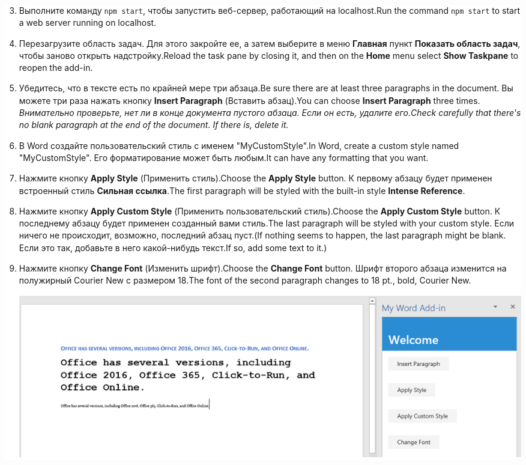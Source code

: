 3. <span data-ttu-id="c743a-199">Выполните команду `npm start`, чтобы запустить веб-сервер, работающий на localhost.</span><span class="sxs-lookup"><span data-stu-id="c743a-199">Run the command `npm start` to start a web server running on localhost.</span></span>   

4. <span data-ttu-id="c743a-200">Перезагрузите область задач. Для этого закройте ее, а затем выберите в меню **Главная** пункт **Показать область задач**, чтобы заново открыть надстройку.</span><span class="sxs-lookup"><span data-stu-id="c743a-200">Reload the task pane by closing it, and then on the **Home** menu select **Show Taskpane** to reopen the add-in.</span></span>

5. <span data-ttu-id="c743a-201">Убедитесь, что в тексте есть по крайней мере три абзаца.</span><span class="sxs-lookup"><span data-stu-id="c743a-201">Be sure there are at least three paragraphs in the document.</span></span> <span data-ttu-id="c743a-202">Вы можете три раза нажать кнопку **Insert Paragraph** (Вставить абзац).</span><span class="sxs-lookup"><span data-stu-id="c743a-202">You can choose **Insert Paragraph** three times.</span></span> <span data-ttu-id="c743a-203">*Внимательно проверьте, нет ли в конце документа пустого абзаца. Если он есть, удалите его.*</span><span class="sxs-lookup"><span data-stu-id="c743a-203">*Check carefully that there's no blank paragraph at the end of the document. If there is, delete it.*</span></span>

6. <span data-ttu-id="c743a-204">В Word создайте пользовательский стиль с именем "MyCustomStyle".</span><span class="sxs-lookup"><span data-stu-id="c743a-204">In Word, create a custom style named "MyCustomStyle".</span></span> <span data-ttu-id="c743a-205">Его форматирование может быть любым.</span><span class="sxs-lookup"><span data-stu-id="c743a-205">It can have any formatting that you want.</span></span>

7. <span data-ttu-id="c743a-206">Нажмите кнопку **Apply Style** (Применить стиль).</span><span class="sxs-lookup"><span data-stu-id="c743a-206">Choose the **Apply Style** button.</span></span> <span data-ttu-id="c743a-207">К первому абзацу будет применен встроенный стиль **Сильная ссылка**.</span><span class="sxs-lookup"><span data-stu-id="c743a-207">The first paragraph will be styled with the built-in style **Intense Reference**.</span></span>

8. <span data-ttu-id="c743a-208">Нажмите кнопку **Apply Custom Style** (Применить пользовательский стиль).</span><span class="sxs-lookup"><span data-stu-id="c743a-208">Choose the **Apply Custom Style** button.</span></span> <span data-ttu-id="c743a-209">К последнему абзацу будет применен созданный вами стиль.</span><span class="sxs-lookup"><span data-stu-id="c743a-209">The last paragraph will be styled with your custom style.</span></span> <span data-ttu-id="c743a-210">Если ничего не происходит, возможно, последний абзац пуст.</span><span class="sxs-lookup"><span data-stu-id="c743a-210">(If nothing seems to happen, the last paragraph might be blank.</span></span> <span data-ttu-id="c743a-211">Если это так, добавьте в него какой-нибудь текст.</span><span class="sxs-lookup"><span data-stu-id="c743a-211">If so, add some text to it.)</span></span>

9. <span data-ttu-id="c743a-212">Нажмите кнопку **Change Font** (Изменить шрифт).</span><span class="sxs-lookup"><span data-stu-id="c743a-212">Choose the **Change Font** button.</span></span> <span data-ttu-id="c743a-213">Шрифт второго абзаца изменится на полужирный Courier New с размером 18.</span><span class="sxs-lookup"><span data-stu-id="c743a-213">The font of the second paragraph changes to 18 pt., bold, Courier New.</span></span>

    ![Руководство по Word: применение стилей и шрифта](../images/word-tutorial-apply-styles-and-font.png)
